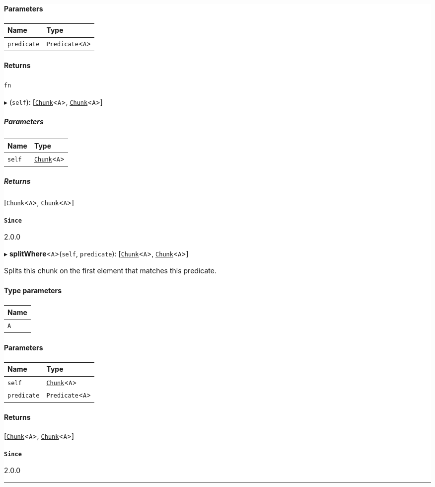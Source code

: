 #### Parameters

| Name        | Type              |
| :---------- | :---------------- |
| `predicate` | `Predicate`<`A`\> |

#### Returns

`fn`

▸ (`self`): [[`Chunk`](../interfaces/Chunk.Chunk-1.md)<`A`\>, [`Chunk`](../interfaces/Chunk.Chunk-1.md)<`A`\>]

##### Parameters

| Name   | Type                                            |
| :----- | :---------------------------------------------- |
| `self` | [`Chunk`](../interfaces/Chunk.Chunk-1.md)<`A`\> |

##### Returns

[[`Chunk`](../interfaces/Chunk.Chunk-1.md)<`A`\>, [`Chunk`](../interfaces/Chunk.Chunk-1.md)<`A`\>]

**`Since`**

2.0.0

▸ **splitWhere**<`A`\>(`self`, `predicate`): [[`Chunk`](../interfaces/Chunk.Chunk-1.md)<`A`\>, [`Chunk`](../interfaces/Chunk.Chunk-1.md)<`A`\>]

Splits this chunk on the first element that matches this predicate.

#### Type parameters

| Name |
| :--- |
| `A`  |

#### Parameters

| Name        | Type                                            |
| :---------- | :---------------------------------------------- |
| `self`      | [`Chunk`](../interfaces/Chunk.Chunk-1.md)<`A`\> |
| `predicate` | `Predicate`<`A`\>                               |

#### Returns

[[`Chunk`](../interfaces/Chunk.Chunk-1.md)<`A`\>, [`Chunk`](../interfaces/Chunk.Chunk-1.md)<`A`\>]

**`Since`**

2.0.0

---
